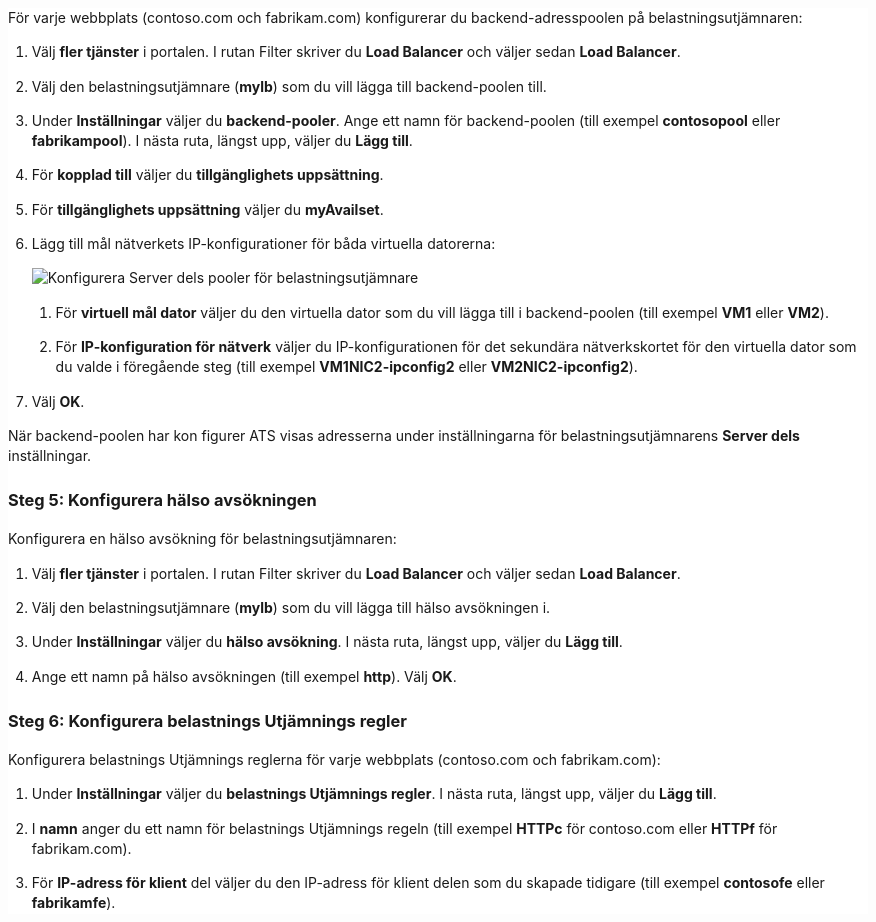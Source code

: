 För varje webbplats (contoso.com och fabrikam.com) konfigurerar du backend-adresspoolen på belastningsutjämnaren:
        
1. Välj **fler tjänster** i portalen. I rutan Filter skriver du **Load Balancer** och väljer sedan **Load Balancer**.

2. Välj den belastningsutjämnare (**mylb**) som du vill lägga till backend-poolen till.

3. Under **Inställningar** väljer du **backend-pooler**. Ange ett namn för backend-poolen (till exempel **contosopool** eller **fabrikampool**). I nästa ruta, längst upp, väljer du **Lägg till**. 

4. För **kopplad till** väljer du **tillgänglighets uppsättning**.

5. För **tillgänglighets uppsättning** väljer du **myAvailset**.

6. Lägg till mål nätverkets IP-konfigurationer för båda virtuella datorerna: 

    ![Konfigurera Server dels pooler för belastningsutjämnare](./media/load-balancer-multiple-ip/lb-backendpool.PNG)
    
    1. För **virtuell mål dator** väljer du den virtuella dator som du vill lägga till i backend-poolen (till exempel **VM1** eller **VM2**).

    2. För **IP-konfiguration för nätverk** väljer du IP-konfigurationen för det sekundära nätverkskortet för den virtuella dator som du valde i föregående steg (till exempel **VM1NIC2-ipconfig2** eller **VM2NIC2-ipconfig2**).

7. Välj **OK**.

När backend-poolen har kon figurer ATS visas adresserna under inställningarna för belastningsutjämnarens **Server dels** inställningar.

### <a name="step-5-configure-the-health-probe"></a>Steg 5: Konfigurera hälso avsökningen

Konfigurera en hälso avsökning för belastningsutjämnaren:

1. Välj **fler tjänster** i portalen. I rutan Filter skriver du **Load Balancer** och väljer sedan **Load Balancer**.

2. Välj den belastningsutjämnare (**mylb**) som du vill lägga till hälso avsökningen i.

3. Under **Inställningar** väljer du **hälso avsökning**. I nästa ruta, längst upp, väljer du **Lägg till**. 

4. Ange ett namn på hälso avsökningen (till exempel **http**). Välj **OK**.

### <a name="step-6-configure-load-balancing-rules"></a>Steg 6: Konfigurera belastnings Utjämnings regler

Konfigurera belastnings Utjämnings reglerna för varje webbplats (contoso.com och fabrikam.com):
    
1. <a name="step6-1"></a>Under **Inställningar** väljer du **belastnings Utjämnings regler**. I nästa ruta, längst upp, väljer du **Lägg till**. 

2. I **namn** anger du ett namn för belastnings Utjämnings regeln (till exempel **HTTPc** för contoso.com eller **HTTPf** för fabrikam.com).

3. För **IP-adress för klient** del väljer du den IP-adress för klient delen som du skapade tidigare (till exempel **contosofe** eller **fabrikamfe**).
